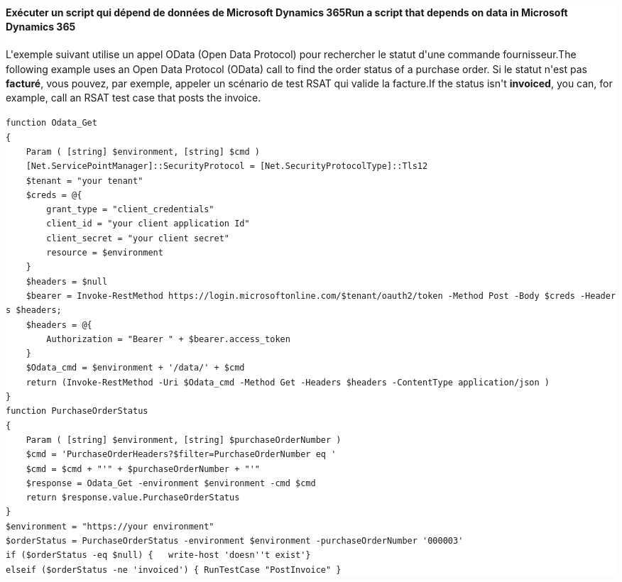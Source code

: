 #### <a name="run-a-script-that-depends-on-data-in-microsoft-dynamics-365"></a><span data-ttu-id="6ba6d-343">Exécuter un script qui dépend de données de Microsoft Dynamics 365</span><span class="sxs-lookup"><span data-stu-id="6ba6d-343">Run a script that depends on data in Microsoft Dynamics 365</span></span>

<span data-ttu-id="6ba6d-344">L'exemple suivant utilise un appel OData (Open Data Protocol) pour rechercher le statut d'une commande fournisseur.</span><span class="sxs-lookup"><span data-stu-id="6ba6d-344">The following example uses an Open Data Protocol (OData) call to find the order status of a purchase order.</span></span> <span data-ttu-id="6ba6d-345">Si le statut n'est pas **facturé**, vous pouvez, par exemple, appeler un scénario de test RSAT qui valide la facture.</span><span class="sxs-lookup"><span data-stu-id="6ba6d-345">If the status isn't **invoiced**, you can, for example, call an RSAT test case that posts the invoice.</span></span>

```xpp
function Odata_Get
{
    Param ( [string] $environment, [string] $cmd )
    [Net.ServicePointManager]::SecurityProtocol = [Net.SecurityProtocolType]::Tls12
    $tenant = "your tenant"
    $creds = @{
        grant_type = "client_credentials"
        client_id = "your client application Id"
        client_secret = "your client secret"
        resource = $environment
    }
    $headers = $null
    $bearer = Invoke-RestMethod https://login.microsoftonline.com/$tenant/oauth2/token -Method Post -Body $creds -Headers $headers;
    $headers = @{
        Authorization = "Bearer " + $bearer.access_token
    }
    $Odata_cmd = $environment + '/data/' + $cmd
    return (Invoke-RestMethod -Uri $Odata_cmd -Method Get -Headers $headers -ContentType application/json )
}
function PurchaseOrderStatus
{
    Param ( [string] $environment, [string] $purchaseOrderNumber )
    $cmd = 'PurchaseOrderHeaders?$filter=PurchaseOrderNumber eq '
    $cmd = $cmd + "'" + $purchaseOrderNumber + "'"
    $response = Odata_Get -environment $environment -cmd $cmd
    return $response.value.PurchaseOrderStatus
}
$environment = "https://your environment"
$orderStatus = PurchaseOrderStatus -environment $environment -purchaseOrderNumber '000003'
if ($orderStatus -eq $null) {   write-host 'doesn''t exist'}
elseif ($orderStatus -ne 'invoiced') { RunTestCase "PostInvoice" }
```
